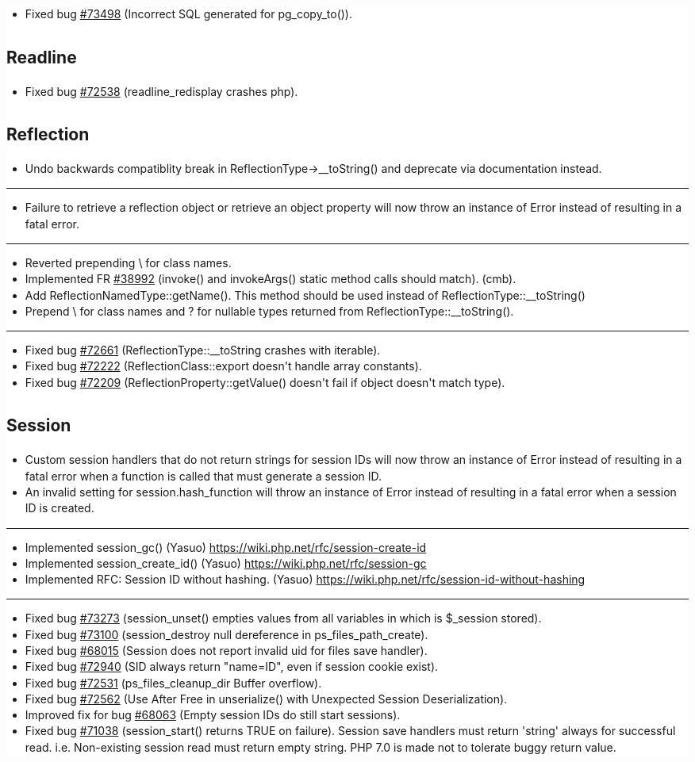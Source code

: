 *   Fixed bug [#73498](http://bugs.php.net/73498) (Incorrect SQL generated for pg\_copy\_to()).

##   Readline

*   Fixed bug [#72538](http://bugs.php.net/72538) (readline\_redisplay crashes php).

##   Reflection

*   Undo backwards compatiblity break in ReflectionType->\_\_toString() and deprecate via documentation instead.
----

*   Failure to retrieve a reflection object or retrieve an object property will now throw an instance of Error instead of resulting in a fatal error.
----

*   Reverted prepending \\ for class names.
*   Implemented FR [#38992](http://bugs.php.net/38992) (invoke() and invokeArgs() static method calls should match). (cmb).
*   Add ReflectionNamedType::getName(). This method should be used instead of ReflectionType::\_\_toString()
*   Prepend \\ for class names and ? for nullable types returned from ReflectionType::\_\_toString().
-----

*   Fixed bug [#72661](http://bugs.php.net/72661) (ReflectionType::\_\_toString crashes with iterable).
*   Fixed bug [#72222](http://bugs.php.net/72222) (ReflectionClass::export doesn't handle array constants).
*   Fixed bug [#72209](http://bugs.php.net/72209) (ReflectionProperty::getValue() doesn't fail if object doesn't match type).


##   Session

*   Custom session handlers that do not return strings for session IDs will now throw an instance of Error instead of resulting in a fatal error when a function is called that must generate a session ID.
*   An invalid setting for session.hash\_function will throw an instance of Error instead of resulting in a fatal error when a session ID is created.
-----

*   Implemented session\_gc() (Yasuo) https://wiki.php.net/rfc/session-create-id
*   Implemented session\_create\_id() (Yasuo) https://wiki.php.net/rfc/session-gc
*   Implemented RFC: Session ID without hashing. (Yasuo) https://wiki.php.net/rfc/session-id-without-hashing
-----

*   Fixed bug [#73273](http://bugs.php.net/73273) (session\_unset() empties values from all variables in which is $\_session stored).
*   Fixed bug [#73100](http://bugs.php.net/73100) (session\_destroy null dereference in ps\_files\_path\_create).
*   Fixed bug [#68015](http://bugs.php.net/68015) (Session does not report invalid uid for files save handler).
*   Fixed bug [#72940](http://bugs.php.net/72940) (SID always return "name=ID", even if session cookie exist).
*   Fixed bug [#72531](http://bugs.php.net/72531) (ps\_files\_cleanup\_dir Buffer overflow).
*   Fixed bug [#72562](http://bugs.php.net/72562) (Use After Free in unserialize() with Unexpected Session Deserialization).
*   Improved fix for bug [#68063](http://bugs.php.net/68063) (Empty session IDs do still start sessions).
*   Fixed bug [#71038](http://bugs.php.net/71038) (session\_start() returns TRUE on failure). Session save handlers must return 'string' always for successful read. i.e. Non-existing session read must return empty string. PHP 7.0 is made not to tolerate buggy return value.